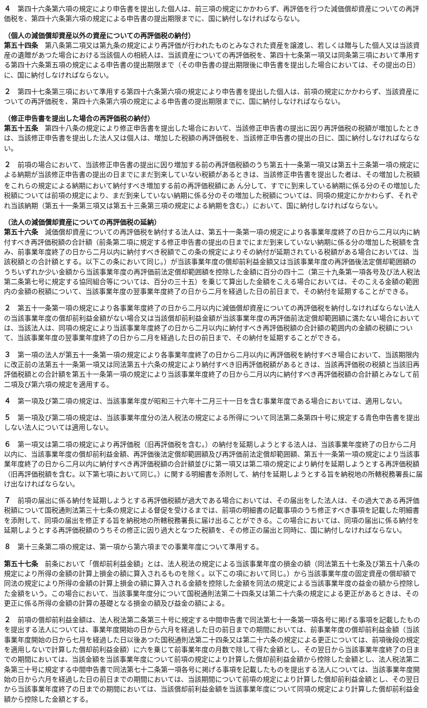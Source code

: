 **４**　第四十六条第六項の規定により申告書を提出した個人は、前三項の規定にかかわらず、再評価を行つた減価償却資産についての再評価税を、第四十六条第六項の規定による申告書の提出期限までに、国に納付しなければならない。  
  
**（個人の減価償却資産以外の資産についての再評価税の納付）**  
**第五十四条**　第八条第二項又は第九条の規定により再評価が行われたものとみなされた資産を譲渡し、若しくは贈与した個人又は当該資産の遺贈があつた場合における当該個人の相続人は、当該資産についての再評価税を、第四十七条第一項又は同条第三項において準用する第四十六条第五項の規定による申告書の提出期限まで（その申告書の提出期限後に申告書を提出した場合においては、その提出の日）に、国に納付しなければならない。  
  
**２**　第四十七条第三項において準用する第四十六条第六項の規定により申告書を提出した個人は、前項の規定にかかわらず、当該資産についての再評価税を、第四十六条第六項の規定による申告書の提出期限までに、国に納付しなければならない。  
  
**（修正申告書を提出した場合の再評価税の納付）**  
**第五十五条**　第四十八条の規定により修正申告書を提出した場合において、当該修正申告書の提出に因り再評価税の税額が増加したときは、当該修正申告書を提出した法人又は個人は、増加した税額の再評価税を、当該修正申告書の提出の日に、国に納付しなければならない。  
  
**２**　前項の場合において、当該修正申告書の提出に因り増加する前の再評価税額のうち第五十一条第一項又は第五十三条第一項の規定による納期が当該修正申告書の提出の日までにまだ到来していない税額があるときは、当該修正申告書を提出した者は、その増加した税額をこれらの規定による納期において納付すべき増加する前の再評価税額に<ruby>あ<rt>ヽ</rt></ruby>
                <ruby>ん<rt>ヽ</rt></ruby>分して、すでに到来している納期に係る分のその増加した税額については前項の規定により、まだ到来していない納期に係る分のその増加した税額については、同項の規定にかかわらず、それぞれ当該納期（第五十一条第三項又は第五十三条第三項の規定による納期を含む。）において、国に納付しなければならない。  
  
**（法人の減価償却資産についての再評価税の延納）**  
**第五十六条**　減価償却資産についての再評価税を納付する法人は、第五十一条第一項の規定により各事業年度終了の日から二月以内に納付すべき再評価税額の合計額（前条第二項に規定する修正申告書の提出の日までにまだ到来していない納期に係る分の増加した税額を含み、前事業年度終了の日から二月以内に納付すべき税額でこの条の規定によりその納付が延期されている税額がある場合においては、当該税額との合計額とする。以下この条において同じ。）が当該事業年度の償却前利益金額又は当該事業年度の再評価後法定償却範囲額のうちいずれか少い金額から当該事業年度の再評価前法定償却範囲額を控除した金額に百分の四十二（第三十九条第一項各号及び法人税法第二条第七号に規定する協同組合等については、百分の三十五）を乗じて算出した金額をこえる場合においては、そのこえる金額の範囲内の金額の税額について、当該事業年度の翌事業年度終了の日から二月を経過した日の前日まで、その納付を延期することができる。  
  
**２**　第五十一条第一項の規定により各事業年度終了の日から二月以内に減価償却資産についての再評価税を納付しなければならない法人の当該事業年度の償却前利益金額がない場合又は当該償却前利益金額が当該事業年度の再評価前法定償却範囲額に満たない場合においては、当該法人は、同項の規定により当該事業年度終了の日から二月以内に納付すべき再評価税額の合計額の範囲内の金額の税額について、当該事業年度の翌事業年度終了の日から二月を経過した日の前日まで、その納付を延期することができる。  
  
**３**　第一項の法人が第五十一条第一項の規定により各事業年度終了の日から二月以内に再評価税を納付すべき場合において、当該期限内に改正前の法第五十一条第一項又は同法第五十六条の規定により納付すべき旧再評価税額があるときは、当該再評価税の税額と当該旧再評価税額との合計額を第五十一条第一項の規定により当該事業年度終了の日から二月以内に納付すべき再評価税額の合計額とみなして前二項及び第六項の規定を適用する。  
  
**４**　第一項及び第二項の規定は、当該事業年度が昭和三十六年十二月三十一日を含む事業年度である場合においては、適用しない。  
  
**５**　第一項及び第二項の規定は、当該事業年度分の法人税法の規定による所得について同法第二条第四十号に規定する青色申告書を提出しない法人については適用しない。  
  
**６**　第一項又は第二項の規定により再評価税（旧再評価税を含む。）の納付を延期しようとする法人は、当該事業年度終了の日から二月以内に、当該事業年度の償却前利益金額、再評価後法定償却範囲額及び再評価前法定償却範囲額、第五十一条第一項の規定により当該事業年度終了の日から二月以内に納付すべき再評価税額の合計額並びに第一項又は第二項の規定により納付を延期しようとする再評価税額（旧再評価税額を含む。以下第七項において同じ。）に関する明細書を添附して、納付を延期しようとする旨を納税地の所轄税務署長に届け出なければならない。  
  
**７**　前項の届出に係る納付を延期しようとする再評価税額が過大である場合においては、その届出をした法人は、その過大である再評価税額について国税通則法第三十七条の規定による督促を受けるまでは、前項の明細書の記載事項のうち修正すべき事項を記載した明細書を添附して、同項の届出を修正する旨を納税地の所轄税務署長に届け出ることができる。この場合においては、同項の届出に係る納付を延期しようとする再評価税額のうちその修正に因り過大となつた税額を、その修正の届出と同時に、国に納付しなければならない。  
  
**８**　第十三条第二項の規定は、第一項から第六項までの事業年度について準用する。  
  
**第五十七条**　前条において「償却前利益金額」とは、法人税法の規定による当該事業年度の損金の額（同法第五十七条及び第五十八条の規定により所得の金額の計算上損金の額に算入されるものを除く。以下この項において同じ。）から当該事業年度の固定資産の償却額で同法の規定により所得の金額の計算上損金の額に算入される金額を控除した金額を同法の規定による当該事業年度の益金の額から控除した金額をいう。この場合において、当該事業年度分について国税通則法第二十四条又は第二十六条の規定による更正があるときは、その更正に係る所得の金額の計算の基礎となる損金の額及び益金の額による。  
  
**２**　前項の償却前利益金額は、法人税法第二条第三十号に規定する中間申告書で同法第七十一条第一項各号に掲げる事項を記載したものを提出する法人については、事業年度開始の日から六月を経過した日の前日までの期間においては、前事業年度の償却前利益金額（当該事業年度開始の日から七月を経過した日以後あつた国税通則法第二十四条又は第二十六条の規定による更正については、前項後段の規定を適用しないで計算した償却前利益金額）に六を乗じて前事業年度の月数で除して得た金額とし、その翌日から当該事業年度終了の日までの期間においては、当該金額を当該事業年度について前項の規定により計算した償却前利益金額から控除した金額とし、法人税法第二条第三十号に規定する中間申告書で同法第七十二条第一項各号に掲げる事項を記載したものを提出する法人については、当該事業年度開始の日から六月を経過した日の前日までの期間においては、当該期間について前項の規定により計算した償却前利益金額とし、その翌日から当該事業年度終了の日までの期間においては、当該償却前利益金額を当該事業年度について同項の規定により計算した償却前利益金額から控除した金額とする。  
  